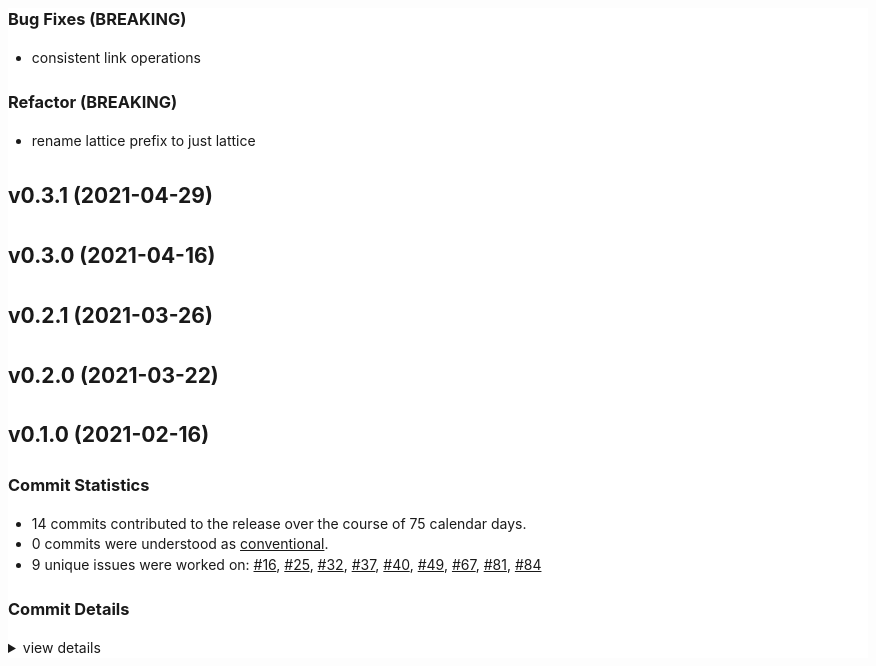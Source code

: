 ### Bug Fixes (BREAKING)

 - <csr-id-301ba5aacadfe939db5717eb9cff47a31fffd116/> consistent link operations

### Refactor (BREAKING)

 - <csr-id-6e8faab6a6e9f9bb7327ffb71ded2a83718920f7/> rename lattice prefix to just lattice

## v0.3.1 (2021-04-29)

## v0.3.0 (2021-04-16)

## v0.2.1 (2021-03-26)

## v0.2.0 (2021-03-22)

## v0.1.0 (2021-02-16)

### Commit Statistics

<csr-read-only-do-not-edit/>

 - 14 commits contributed to the release over the course of 75 calendar days.
 - 0 commits were understood as [conventional](https://www.conventionalcommits.org).
 - 9 unique issues were worked on: [#16](https://github.com/wasmCloud/wasmCloud/issues/16), [#25](https://github.com/wasmCloud/wasmCloud/issues/25), [#32](https://github.com/wasmCloud/wasmCloud/issues/32), [#37](https://github.com/wasmCloud/wasmCloud/issues/37), [#40](https://github.com/wasmCloud/wasmCloud/issues/40), [#49](https://github.com/wasmCloud/wasmCloud/issues/49), [#67](https://github.com/wasmCloud/wasmCloud/issues/67), [#81](https://github.com/wasmCloud/wasmCloud/issues/81), [#84](https://github.com/wasmCloud/wasmCloud/issues/84)

### Commit Details

<csr-read-only-do-not-edit/>

<details><summary>view details</summary></details>

